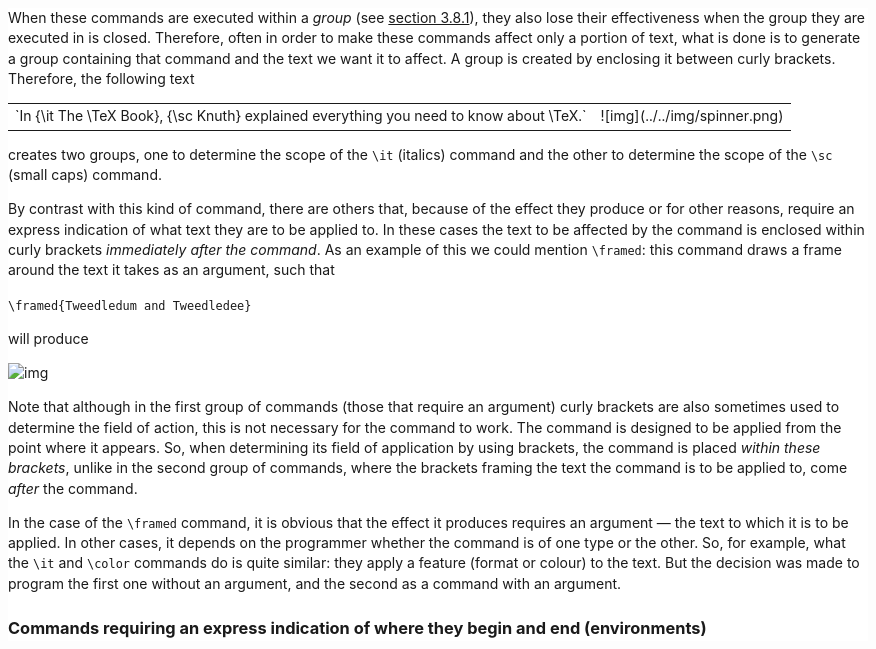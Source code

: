 When these commands are executed within a *group* (see
[section 3.8.1](#groups)), they also lose their effectiveness when the
group they are executed in is closed. Therefore, often in order to make
these commands affect only a portion of text, what is done is to
generate a group containing that command and the text we want it to
affect. A group is created by enclosing it between curly brackets.
Therefore, the following text

<table markdown="1"><tr>
<td markdown="1">
`In {\it The \TeX Book}, {\sc Knuth} explained everything you need to know about \TeX.`
</td>
<td markdown="1">
![img](../../img/spinner.png)
</td>
</tr></table>

creates two groups, one to determine the scope of the `\it` (italics)
command and the other to determine the scope of the `\sc` (small
caps) command.

By contrast with this kind of command, there are others that, because of
the effect they produce or for other reasons, require an express
indication of what text they are to be applied to. In these cases the
text to be affected by the command is enclosed within curly brackets
*immediately after the command*. As an example of this we could
mention `\framed`: this command draws a frame around the text it
takes as an argument, such that

`\framed{Tweedledum and Tweedledee}`

will produce

![img](../../img/spinner.png)

Note that although in the first group of commands (those that require an
argument) curly brackets are also sometimes used to determine the field
of action, this is not necessary for the command to work. The command is
designed to be applied from the point where it appears. So, when
determining its field of application by using brackets, the command is
placed *within these brackets*, unlike in the second group of
commands, where the brackets framing the text the command is to be
applied to, come *after* the command.

In the case of the `\framed` command, it is obvious that the effect
it produces requires an argument &mdash; the text to which it is to be
applied. In other cases, it depends on the programmer whether the
command is of one type or the other. So, for example, what the `\it`
and `\color` commands do is quite similar: they apply a feature
(format or colour) to the text. But the decision was made to program the
first one without an argument, and the second as a command with an
argument.

### Commands requiring an express indication of where they begin and end (environments)
